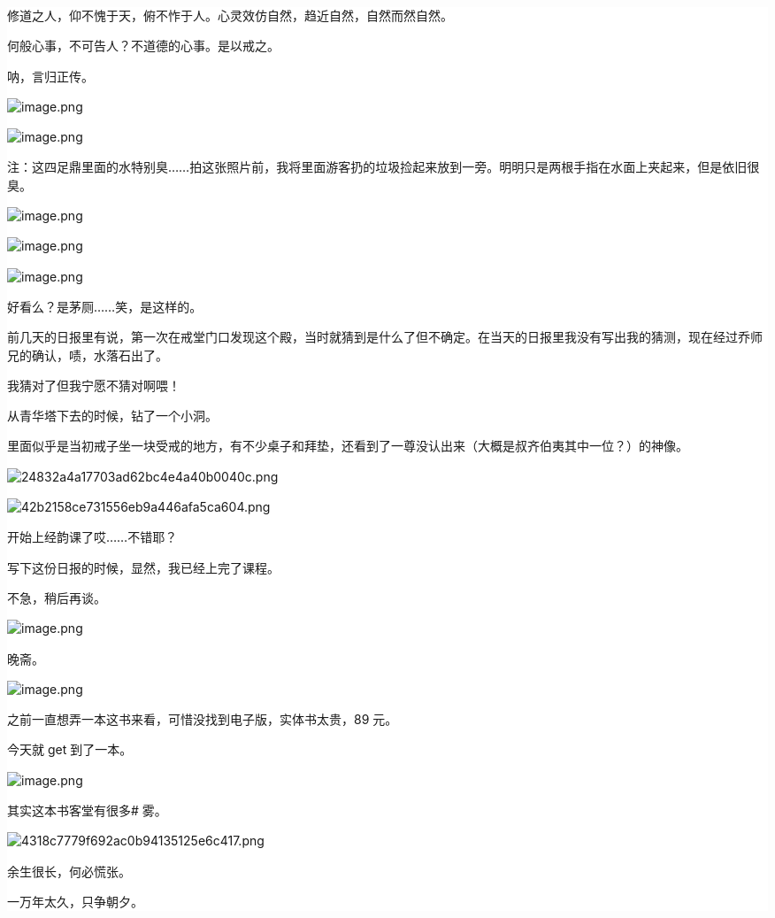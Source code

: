 修道之人，仰不愧于天，俯不怍于人。心灵效仿自然，趋近自然，自然而然自然。

何般心事，不可告人？不道德的心事。是以戒之。

呐，言归正传。

![image.png](https://cdn.jsdelivr.net/gh/luo029/blogimage@main/24%200305%202244%2024.png)

![image.png](https://cdn.jsdelivr.net/gh/luo029/blogimage@main/24%200305%202244%2034.png)

注：这四足鼎里面的水特别臭……拍这张照片前，我将里面游客扔的垃圾捡起来放到一旁。明明只是两根手指在水面上夹起来，但是依旧很臭。

![image.png](https://cdn.jsdelivr.net/gh/luo029/blogimage@main/24%200305%202246%2044.png)

![image.png](https://cdn.jsdelivr.net/gh/luo029/blogimage@main/24%200305%202246%2054.png)

![image.png](https://cdn.jsdelivr.net/gh/luo029/blogimage@main/24%200305%202247%2005.png)

好看么？是茅厕……笑，是这样的。

前几天的日报里有说，第一次在戒堂门口发现这个殿，当时就猜到是什么了但不确定。在当天的日报里我没有写出我的猜测，现在经过乔师兄的确认，啧，水落石出了。

我猜对了但我宁愿不猜对啊喂！

从青华塔下去的时候，钻了一个小洞。

里面似乎是当初戒子坐一块受戒的地方，有不少桌子和拜垫，还看到了一尊没认出来（大概是叔齐伯夷其中一位？）的神像。

![24832a4a17703ad62bc4e4a40b0040c.png](https://cdn.jsdelivr.net/gh/luo029/blogimage@main/24%200305%202250%2034.png)

![42b2158ce731556eb9a446afa5ca604.png](https://cdn.jsdelivr.net/gh/luo029/blogimage@main/24%200305%202250%2041.png)

开始上经韵课了哎……不错耶？

写下这份日报的时候，显然，我已经上完了课程。

不急，稍后再谈。

![image.png](https://cdn.jsdelivr.net/gh/luo029/blogimage@main/24%200305%202251%2032.png)

晚斋。

![image.png](https://cdn.jsdelivr.net/gh/luo029/blogimage@main/24%200305%202251%2038.png)

之前一直想弄一本这书来看，可惜没找到电子版，实体书太贵，89 元。

今天就 get 到了一本。

![image.png](https://cdn.jsdelivr.net/gh/luo029/blogimage@main/24%200305%202252%2026.png)

其实这本书客堂有很多# 雾。

![4318c7779f692ac0b94135125e6c417.png](https://cdn.jsdelivr.net/gh/luo029/blogimage@main/24%200305%202253%2005.png)

余生很长，何必慌张。

一万年太久，只争朝夕。
